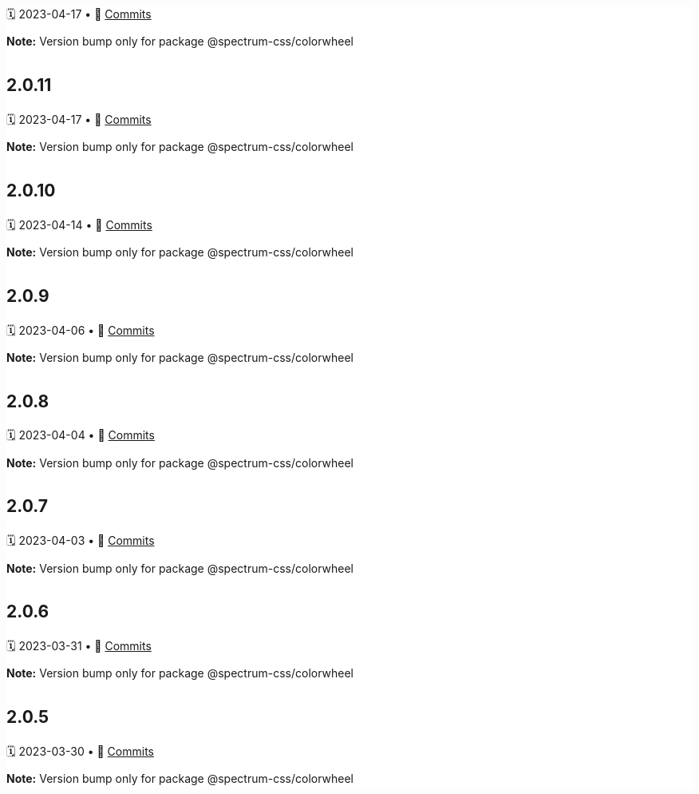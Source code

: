🗓 2023-04-17 • 📝 [Commits](https://github.com/adobe/spectrum-css/compare/@spectrum-css/colorwheel@2.0.11...@spectrum-css/colorwheel@2.0.12)

**Note:** Version bump only for package @spectrum-css/colorwheel

## 2.0.11

🗓 2023-04-17 • 📝 [Commits](https://github.com/adobe/spectrum-css/compare/@spectrum-css/colorwheel@2.0.9...@spectrum-css/colorwheel@2.0.11)

**Note:** Version bump only for package @spectrum-css/colorwheel

## 2.0.10

🗓 2023-04-14 • 📝 [Commits](https://github.com/adobe/spectrum-css/compare/@spectrum-css/colorwheel@2.0.9...@spectrum-css/colorwheel@2.0.10)

**Note:** Version bump only for package @spectrum-css/colorwheel

## 2.0.9

🗓 2023-04-06 • 📝 [Commits](https://github.com/adobe/spectrum-css/compare/@spectrum-css/colorwheel@2.0.7...@spectrum-css/colorwheel@2.0.9)

**Note:** Version bump only for package @spectrum-css/colorwheel

## 2.0.8

🗓 2023-04-04 • 📝 [Commits](https://github.com/adobe/spectrum-css/compare/@spectrum-css/colorwheel@2.0.7...@spectrum-css/colorwheel@2.0.8)

**Note:** Version bump only for package @spectrum-css/colorwheel

## 2.0.7

🗓 2023-04-03 • 📝 [Commits](https://github.com/adobe/spectrum-css/compare/@spectrum-css/colorwheel@2.0.6...@spectrum-css/colorwheel@2.0.7)

**Note:** Version bump only for package @spectrum-css/colorwheel

## 2.0.6

🗓 2023-03-31 • 📝 [Commits](https://github.com/adobe/spectrum-css/compare/@spectrum-css/colorwheel@2.0.5...@spectrum-css/colorwheel@2.0.6)

**Note:** Version bump only for package @spectrum-css/colorwheel

## 2.0.5

🗓 2023-03-30 • 📝 [Commits](https://github.com/adobe/spectrum-css/compare/@spectrum-css/colorwheel@2.0.4...@spectrum-css/colorwheel@2.0.5)

**Note:** Version bump only for package @spectrum-css/colorwheel

